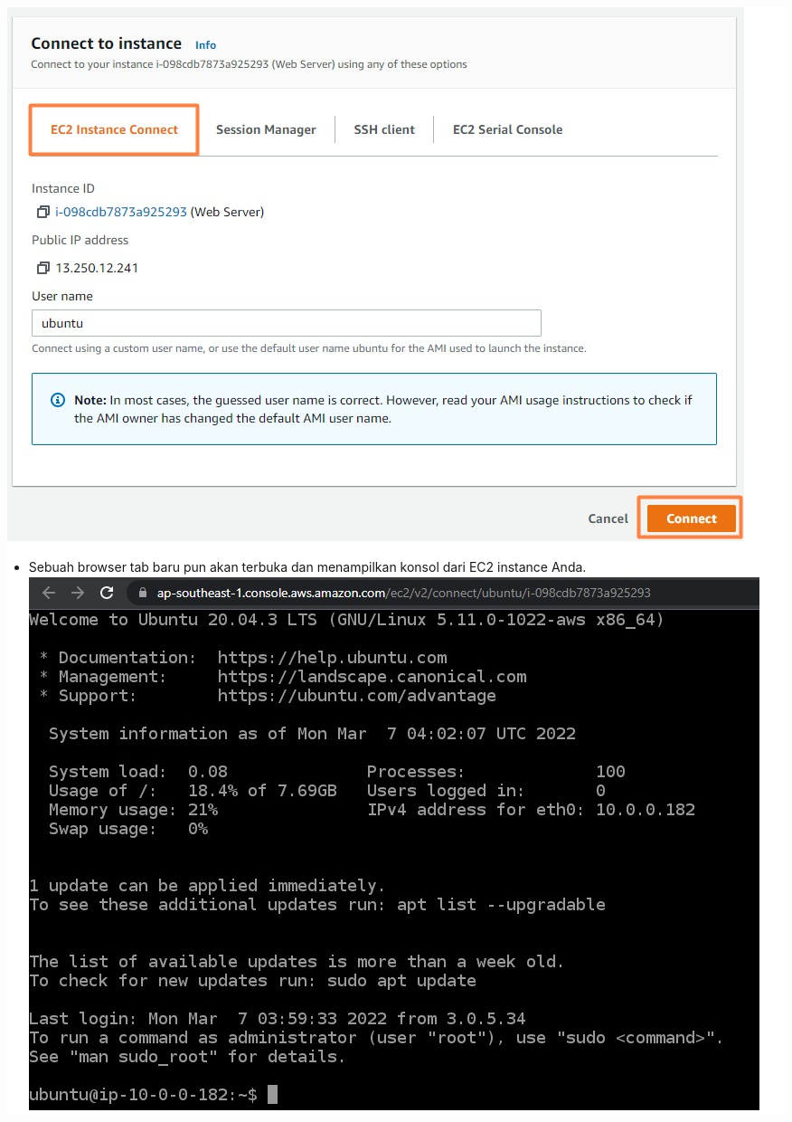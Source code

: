 ![image aws](assets/21.jpeg)<br>

- Sebuah browser tab baru pun akan terbuka dan menampilkan konsol dari EC2 instance Anda. <br>
![image aws](assets/22.jpeg)<br>
